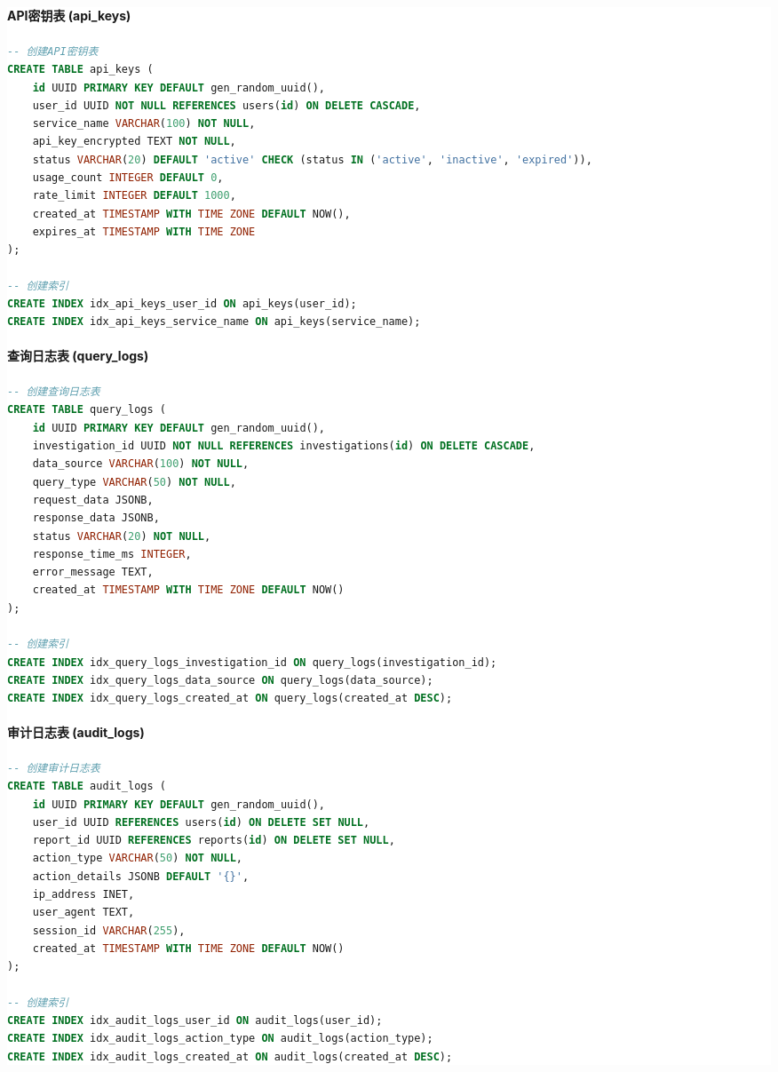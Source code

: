 #### API密钥表 (api_keys)
```sql
-- 创建API密钥表
CREATE TABLE api_keys (
    id UUID PRIMARY KEY DEFAULT gen_random_uuid(),
    user_id UUID NOT NULL REFERENCES users(id) ON DELETE CASCADE,
    service_name VARCHAR(100) NOT NULL,
    api_key_encrypted TEXT NOT NULL,
    status VARCHAR(20) DEFAULT 'active' CHECK (status IN ('active', 'inactive', 'expired')),
    usage_count INTEGER DEFAULT 0,
    rate_limit INTEGER DEFAULT 1000,
    created_at TIMESTAMP WITH TIME ZONE DEFAULT NOW(),
    expires_at TIMESTAMP WITH TIME ZONE
);

-- 创建索引
CREATE INDEX idx_api_keys_user_id ON api_keys(user_id);
CREATE INDEX idx_api_keys_service_name ON api_keys(service_name);
```

#### 查询日志表 (query_logs)
```sql
-- 创建查询日志表
CREATE TABLE query_logs (
    id UUID PRIMARY KEY DEFAULT gen_random_uuid(),
    investigation_id UUID NOT NULL REFERENCES investigations(id) ON DELETE CASCADE,
    data_source VARCHAR(100) NOT NULL,
    query_type VARCHAR(50) NOT NULL,
    request_data JSONB,
    response_data JSONB,
    status VARCHAR(20) NOT NULL,
    response_time_ms INTEGER,
    error_message TEXT,
    created_at TIMESTAMP WITH TIME ZONE DEFAULT NOW()
);

-- 创建索引
CREATE INDEX idx_query_logs_investigation_id ON query_logs(investigation_id);
CREATE INDEX idx_query_logs_data_source ON query_logs(data_source);
CREATE INDEX idx_query_logs_created_at ON query_logs(created_at DESC);
```

#### 审计日志表 (audit_logs)
```sql
-- 创建审计日志表
CREATE TABLE audit_logs (
    id UUID PRIMARY KEY DEFAULT gen_random_uuid(),
    user_id UUID REFERENCES users(id) ON DELETE SET NULL,
    report_id UUID REFERENCES reports(id) ON DELETE SET NULL,
    action_type VARCHAR(50) NOT NULL,
    action_details JSONB DEFAULT '{}',
    ip_address INET,
    user_agent TEXT,
    session_id VARCHAR(255),
    created_at TIMESTAMP WITH TIME ZONE DEFAULT NOW()
);

-- 创建索引
CREATE INDEX idx_audit_logs_user_id ON audit_logs(user_id);
CREATE INDEX idx_audit_logs_action_type ON audit_logs(action_type);
CREATE INDEX idx_audit_logs_created_at ON audit_logs(created_at DESC);
```

